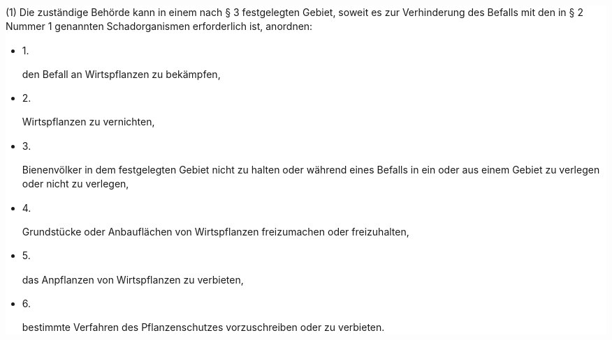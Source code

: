 <div>

<div class="jnhtml">

<div>

<div class="jurAbsatz">

(1) Die zuständige Behörde kann in einem nach § 3 festgelegten Gebiet,
soweit es zur Verhinderung des Befalls mit den in § 2 Nummer 1 genannten
Schadorganismen erforderlich ist, anordnen:

  - 1\.
    
    <div>
    
    den Befall an Wirtspflanzen zu bekämpfen,
    
    </div>

  - 2\.
    
    <div>
    
    Wirtspflanzen zu vernichten,
    
    </div>

  - 3\.
    
    <div>
    
    Bienenvölker in dem festgelegten Gebiet nicht zu halten oder während
    eines Befalls in ein oder aus einem Gebiet zu verlegen oder nicht zu
    verlegen,
    
    </div>

  - 4\.
    
    <div>
    
    Grundstücke oder Anbauflächen von Wirtspflanzen freizumachen oder
    freizuhalten,
    
    </div>

  - 5\.
    
    <div>
    
    das Anpflanzen von Wirtspflanzen zu verbieten,
    
    </div>

  - 6\.
    
    <div>
    
    bestimmte Verfahren des Pflanzenschutzes vorzuschreiben oder zu
    verbieten.
    
    </div>
